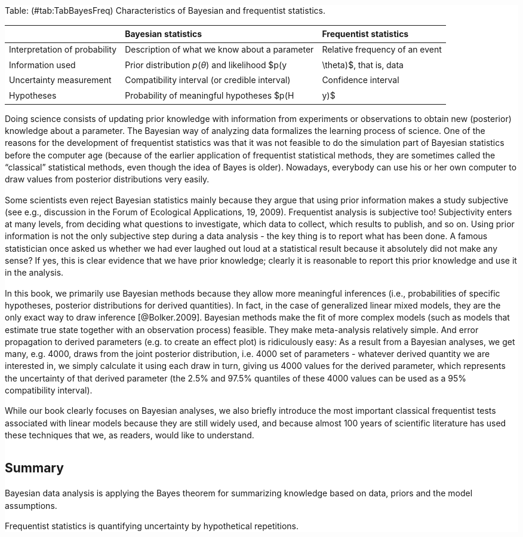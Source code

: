 
Table: (\#tab:TabBayesFreq) Characteristics of Bayesian and frequentist statistics.

|  | Bayesian statistics | Frequentist statistics |
| :---- | :------ | :------ |
| Interpretation of probability | Description of what we know about a parameter | Relative frequency of an event |
| Information used | Prior distribution $p(\theta)$ and likelihood $p(y|\theta)$, that is, data | Data only |
| Uncertainty measurement | Compatibility interval (or credible interval) | Confidence interval |
| Hypotheses | Probability of meaningful hypotheses $p(H|y)$ | Null hypothesis tests $p(y|H_0)$ |


Doing science consists of updating prior knowledge with information from experiments or observations to obtain new (posterior) knowledge about a parameter. The Bayesian way of analyzing data formalizes the learning process of science. One of the reasons for the development of frequentist statistics was that it was not feasible to do the simulation part of Bayesian statistics before the computer age (because of the earlier application of frequentist statistical methods, they are sometimes called the “classical” statistical methods, even though the idea of Bayes is older). Nowadays, everybody can use his or her own computer to draw values from posterior distributions very easily.

Some scientists even reject Bayesian statistics mainly because they argue that using prior information makes a study subjective (see e.g., discussion in the Forum of Ecological Applications, 19, 2009). Frequentist analysis is subjective too! Subjectivity enters at many levels, from deciding what questions to investigate, which data to collect, which results to publish, and so on. Using prior information is not the only subjective step during a data analysis - the key thing is to report what has been done. A famous statistician once asked us whether we had ever laughed out loud at a statistical result because it absolutely did not make any sense? If yes, this is clear evidence that we have prior knowledge; clearly it is reasonable to report this prior knowledge and use it in the analysis.

In this book, we primarily use Bayesian methods because they allow more meaningful inferences (i.e., probabilities of specific hypotheses, posterior distributions for derived quantities). In fact, in the case of generalized linear mixed models, they are the only exact way to draw inference [@Bolker.2009]. Bayesian methods make the fit of more complex models (such as models that estimate true state together with an observation process) feasible. They make meta-analysis relatively simple. And error propagation to derived parameters (e.g. to create an effect plot) is ridiculously easy: As a result from a Bayesian analyses, we get many, e.g. 4000, draws from the joint posterior distribution, i.e. 4000 set of parameters - whatever derived quantity we are interested in, we simply calculate it using each draw in turn, giving us 4000 values for the derived parameter, which represents the uncertainty of that derived parameter (the 2.5% and 97.5% quantiles of these 4000 values can be used as a 95% compatibility interval).

While our book clearly focuses on Bayesian analyses, we also briefly introduce the most important classical frequentist tests associated with linear models because they are still widely used, and because almost 100 years of scientific literature has used these techniques that we, as readers, would like to understand.


## Summary
Bayesian data analysis is applying the Bayes theorem for summarizing knowledge based on data, priors and the model assumptions.  

Frequentist statistics is quantifying uncertainty by hypothetical repetitions. 
